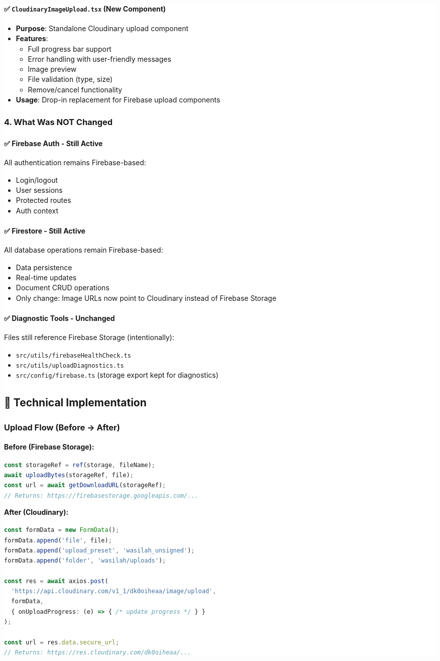 #### ✅ `CloudinaryImageUpload.tsx` (New Component)
- **Purpose**: Standalone Cloudinary upload component
- **Features**:
  - Full progress bar support
  - Error handling with user-friendly messages
  - Image preview
  - File validation (type, size)
  - Remove/cancel functionality
- **Usage**: Drop-in replacement for Firebase upload components

### 4. What Was NOT Changed

#### ✅ Firebase Auth - Still Active
All authentication remains Firebase-based:
- Login/logout
- User sessions
- Protected routes
- Auth context

#### ✅ Firestore - Still Active
All database operations remain Firebase-based:
- Data persistence
- Real-time updates
- Document CRUD operations
- Only change: Image URLs now point to Cloudinary instead of Firebase Storage

#### ✅ Diagnostic Tools - Unchanged
Files still reference Firebase Storage (intentionally):
- `src/utils/firebaseHealthCheck.ts`
- `src/utils/uploadDiagnostics.ts`
- `src/config/firebase.ts` (storage export kept for diagnostics)

## 🔧 Technical Implementation

### Upload Flow (Before → After)

**Before (Firebase Storage):**
```typescript
const storageRef = ref(storage, fileName);
await uploadBytes(storageRef, file);
const url = await getDownloadURL(storageRef);
// Returns: https://firebasestorage.googleapis.com/...
```

**After (Cloudinary):**
```typescript
const formData = new FormData();
formData.append('file', file);
formData.append('upload_preset', 'wasilah_unsigned');
formData.append('folder', 'wasilah/uploads');

const res = await axios.post(
  'https://api.cloudinary.com/v1_1/dk0oiheaa/image/upload',
  formData,
  { onUploadProgress: (e) => { /* update progress */ } }
);

const url = res.data.secure_url;
// Returns: https://res.cloudinary.com/dk0oiheaa/...
```
